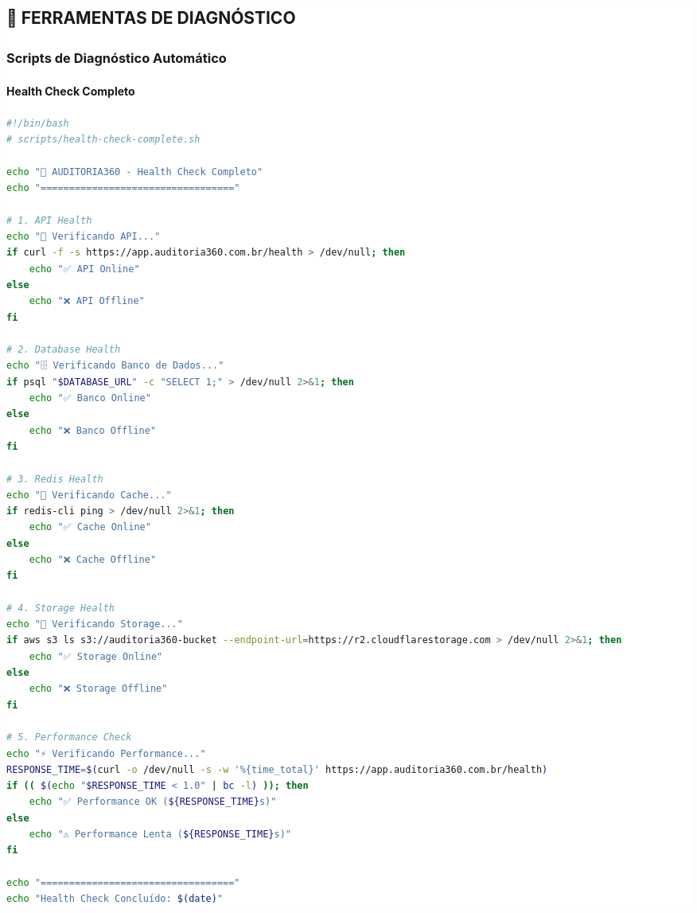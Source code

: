 
## 🔧 FERRAMENTAS DE DIAGNÓSTICO

### Scripts de Diagnóstico Automático

#### Health Check Completo
```bash
#!/bin/bash
# scripts/health-check-complete.sh

echo "🏥 AUDITORIA360 - Health Check Completo"
echo "=================================="

# 1. API Health
echo "📡 Verificando API..."
if curl -f -s https://app.auditoria360.com.br/health > /dev/null; then
    echo "✅ API Online"
else
    echo "❌ API Offline"
fi

# 2. Database Health
echo "🗄️ Verificando Banco de Dados..."
if psql "$DATABASE_URL" -c "SELECT 1;" > /dev/null 2>&1; then
    echo "✅ Banco Online"
else
    echo "❌ Banco Offline"
fi

# 3. Redis Health
echo "🔄 Verificando Cache..."
if redis-cli ping > /dev/null 2>&1; then
    echo "✅ Cache Online"
else
    echo "❌ Cache Offline"
fi

# 4. Storage Health
echo "📁 Verificando Storage..."
if aws s3 ls s3://auditoria360-bucket --endpoint-url=https://r2.cloudflarestorage.com > /dev/null 2>&1; then
    echo "✅ Storage Online"
else
    echo "❌ Storage Offline"
fi

# 5. Performance Check
echo "⚡ Verificando Performance..."
RESPONSE_TIME=$(curl -o /dev/null -s -w '%{time_total}' https://app.auditoria360.com.br/health)
if (( $(echo "$RESPONSE_TIME < 1.0" | bc -l) )); then
    echo "✅ Performance OK (${RESPONSE_TIME}s)"
else
    echo "⚠️ Performance Lenta (${RESPONSE_TIME}s)"
fi

echo "=================================="
echo "Health Check Concluído: $(date)"
```
